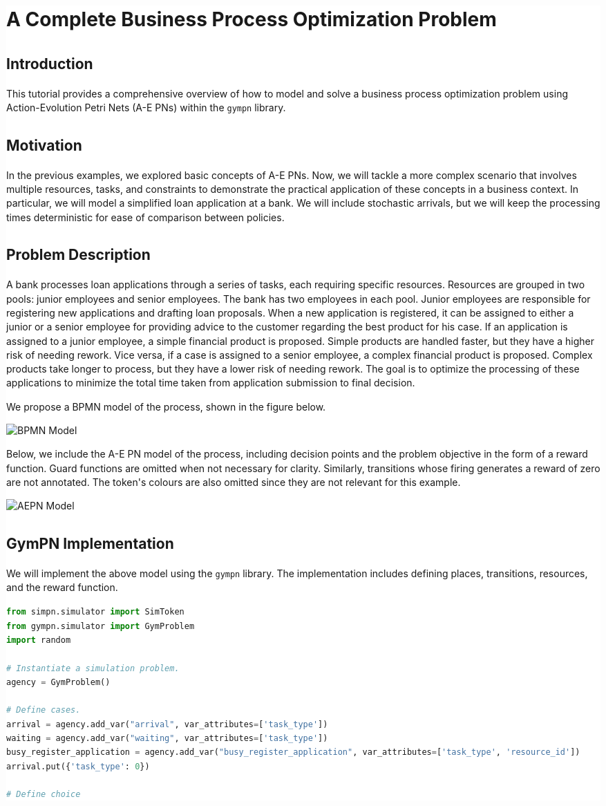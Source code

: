 # A Complete Business Process Optimization Problem

## Introduction

This tutorial provides a comprehensive overview of how to model and solve a business process optimization problem using Action-Evolution Petri Nets (A-E PNs) within the `gympn` library.

## Motivation

In the previous examples, we explored basic concepts of A-E PNs. Now, we will tackle a more complex scenario that involves multiple resources, tasks, and constraints to demonstrate the practical application of these concepts in a business context.
In particular, we will model a simplified loan application at a bank. We will include stochastic arrivals, but we will keep the processing times deterministic for ease of comparison between policies.

## Problem Description

A bank processes loan applications through a series of tasks, each requiring specific resources. Resources are grouped in two pools: junior employees and senior employees. The bank has two employees in each pool.
Junior employees are responsible for registering new applications and drafting loan proposals.
When a new application is registered, it can be assigned to either a junior or a senior employee for providing advice to the customer regarding the best product for his case.
If an application is assigned to a junior employee, a simple financial product is proposed. Simple products are handled faster, but they have a higher risk of needing rework. 
Vice versa, if a case is assigned to a senior employee, a complex financial product is proposed. Complex products take longer to process, but they have a lower risk of needing rework.
The goal is to optimize the processing of these applications to minimize the total time taken from application submission to final decision.

We propose a BPMN model of the process, shown in the figure below.

![BPMN Model](images/bpmn_gympn_complete_example.png)

Below, we include the A-E PN model of the process, including decision points and the problem objective in the form of a reward function. Guard functions are omitted when not necessary for clarity. Similarly, transitions whose firing generates a reward of zero are not annotated. The token's colours are also omitted since they are not relevant for this example.

![AEPN Model](images/aepn_gympn_complete_example.png)

## GymPN Implementation

We will implement the above model using the `gympn` library. The implementation includes defining places, transitions, resources, and the reward function.

```python
from simpn.simulator import SimToken
from gympn.simulator import GymProblem
import random

# Instantiate a simulation problem.
agency = GymProblem()

# Define cases.
arrival = agency.add_var("arrival", var_attributes=['task_type'])
waiting = agency.add_var("waiting", var_attributes=['task_type'])
busy_register_application = agency.add_var("busy_register_application", var_attributes=['task_type', 'resource_id'])
arrival.put({'task_type': 0})

# Define choice
```